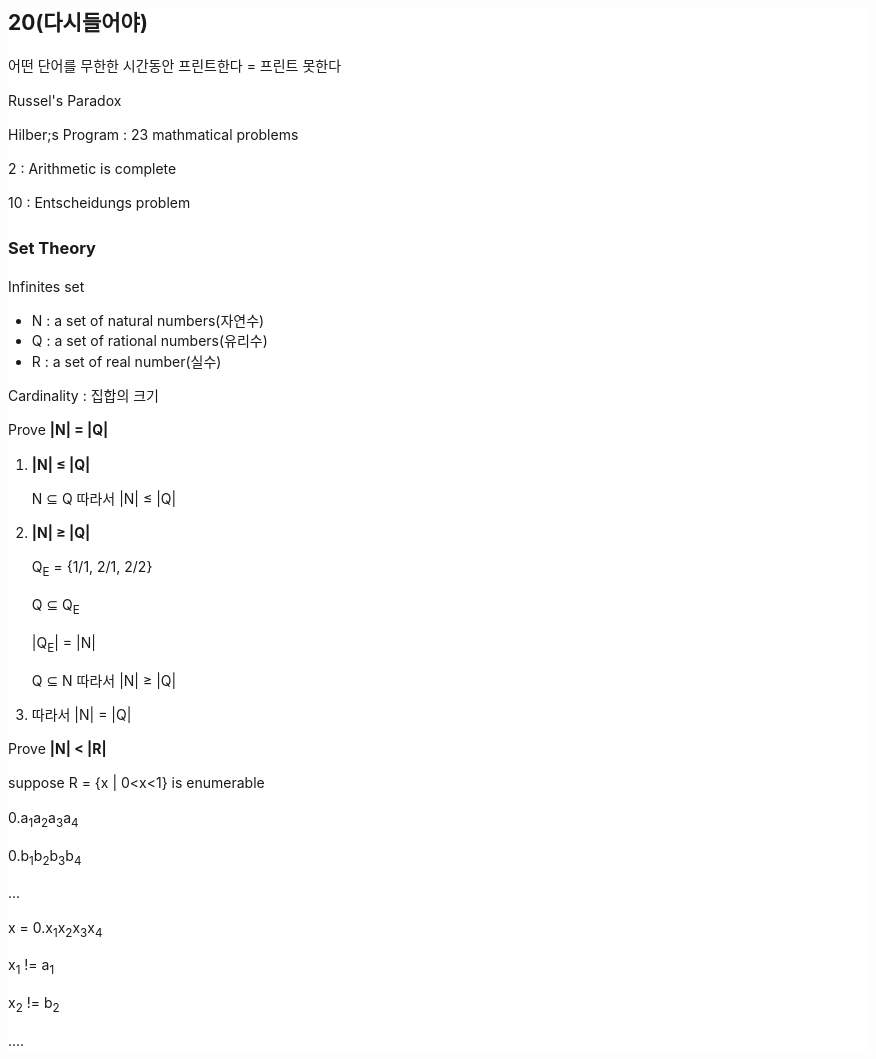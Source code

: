 ## 20(다시들어야)

어떤 단어를 무한한 시간동안 프린트한다 = 프린트 못한다



Russel's Paradox

Hilber;s Program : 23 mathmatical problems

2 : Arithmetic is complete

10 : Entscheidungs problem



### Set Theory

Infinites set

- N : a set of natural numbers(자연수)
- Q : a set of rational numbers(유리수)
- R : a set of real number(실수)

Cardinality : 집합의 크기

Prove **|N| = |Q|**

1. **|N| ≤ |Q|**

   N ⊆ Q 따라서 |N| ≤ |Q|

2. **|N| ≥ |Q|**

   Q<sub>E</sub> = {1/1, 2/1, 2/2}

   Q ⊆ Q<sub>E</sub>

   |Q<sub>E</sub>| = |N|

   Q ⊆ N 따라서 |N| ≥ |Q|

3. 따라서 |N| = |Q|

Prove **|N| < |R|**

suppose R = {x | 0<x<1} is enumerable

0.a<sub>1</sub>a<sub>2</sub>a<sub>3</sub>a<sub>4</sub>

0.b<sub>1</sub>b<sub>2</sub>b<sub>3</sub>b<sub>4</sub>

...



x = 0.x<sub>1</sub>x<sub>2</sub>x<sub>3</sub>x<sub>4</sub>

x<sub>1</sub> != a<sub>1</sub>

x<sub>2</sub> != b<sub>2</sub>

....
